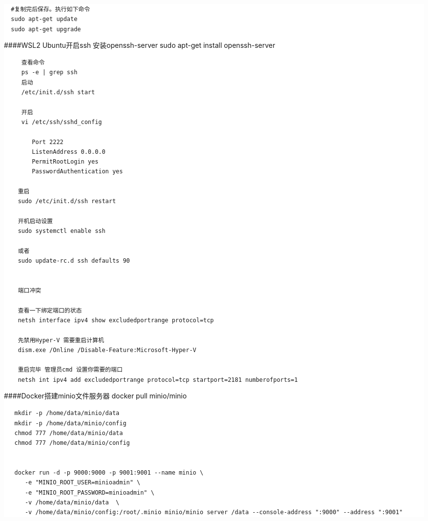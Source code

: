 
      #复制完后保存。执行如下命令
      sudo apt-get update
      sudo apt-get upgrade



####WSL2 Ubuntu开启ssh
         安装openssh-server
         sudo apt-get install openssh-server

         查看命令
         ps -e | grep ssh
         启动
         /etc/init.d/ssh start

         开启
         vi /etc/ssh/sshd_config

            Port 2222
            ListenAddress 0.0.0.0
            PermitRootLogin yes
            PasswordAuthentication yes

        重启
        sudo /etc/init.d/ssh restart

        开机启动设置
        sudo systemctl enable ssh

        或者
        sudo update-rc.d ssh defaults 90


        端口冲突

        查看一下绑定端口的状态
        netsh interface ipv4 show excludedportrange protocol=tcp

        先禁用Hyper-V 需要重启计算机
        dism.exe /Online /Disable-Feature:Microsoft-Hyper-V

        重启完毕 管理员cmd 设置你需要的端口
        netsh int ipv4 add excludedportrange protocol=tcp startport=2181 numberofports=1


        
####Docker搭建minio文件服务器
       docker pull minio/minio

       mkdir -p /home/data/minio/data
       mkdir -p /home/data/minio/config
       chmod 777 /home/data/minio/data
       chmod 777 /home/data/minio/config


       docker run -d -p 9000:9000 -p 9001:9001 --name minio \
          -e "MINIO_ROOT_USER=minioadmin" \
          -e "MINIO_ROOT_PASSWORD=minioadmin" \
          -v /home/data/minio/data  \
          -v /home/data/minio/config:/root/.minio minio/minio server /data --console-address ":9000" --address ":9001"
